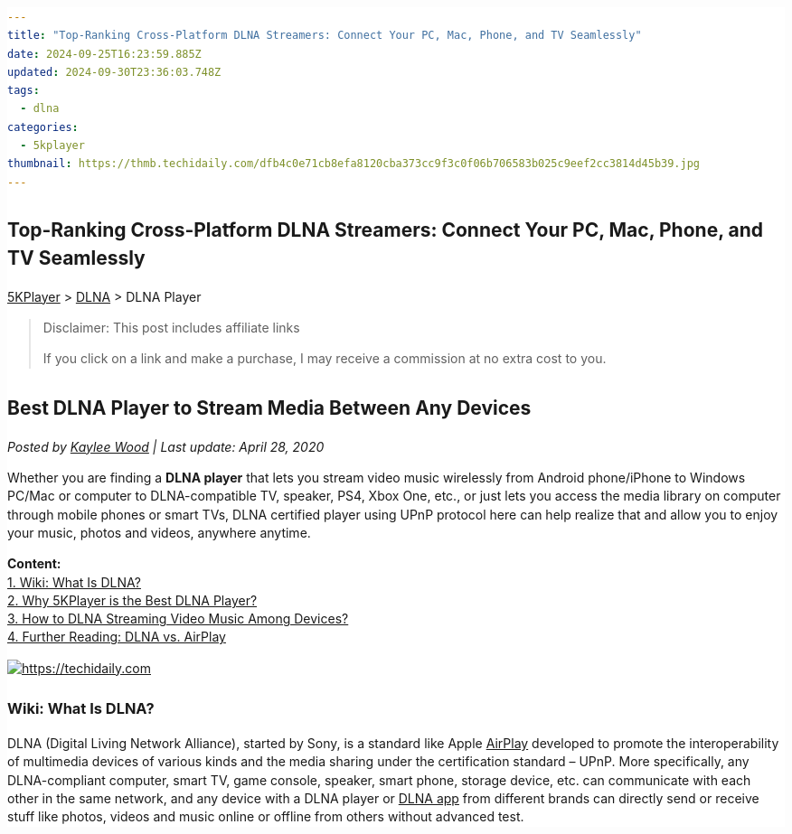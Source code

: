 ```yaml
---
title: "Top-Ranking Cross-Platform DLNA Streamers: Connect Your PC, Mac, Phone, and TV Seamlessly"
date: 2024-09-25T16:23:59.885Z
updated: 2024-09-30T23:36:03.748Z
tags:
  - dlna
categories:
  - 5kplayer
thumbnail: https://thmb.techidaily.com/dfb4c0e71cb8efa8120cba373cc9f3c0f06b706583b025c9eef2cc3814d45b39.jpg
---
```


## Top-Ranking Cross-Platform DLNA Streamers: Connect Your PC, Mac, Phone, and TV Seamlessly

[5KPlayer](https://tools.techidaily.com/5kplayer/products/) \> [DLNA](https://tools.techidaily.com/5kplayer/dlna/) \> DLNA Player

>  Disclaimer: This post includes affiliate links
>
>  If you click on a link and make a purchase, I may receive a commission at no extra cost to you.
>

## Best DLNA Player to Stream Media Between Any Devices

 _Posted by [Kaylee Wood](https://www.quora.com/profile/Amanda-Hu-21) | Last update: April 28, 2020_

Whether you are finding a **DLNA player** that lets you stream video music wirelessly from Android phone/iPhone to Windows PC/Mac or computer to DLNA-compatible TV, speaker, PS4, Xbox One, etc., or just lets you access the media library on computer through mobile phones or smart TVs, DLNA certified player using UPnP protocol here can help realize that and allow you to enjoy your music, photos and videos, anywhere anytime.

**Content:**  
[1\. Wiki: What Is DLNA?](https://tools.techidaily.com/5kplayer/dlna/)  
[2\. Why 5KPlayer is the Best DLNA Player?](https://tools.techidaily.com/5kplayer/dlna/)  
[3\. How to DLNA Streaming Video Music Among Devices?](https://tools.techidaily.com/5kplayer/dlna/)   
[4\. Further Reading: DLNA vs. AirPlay](https://tools.techidaily.com/5kplayer/dlna/) 


<a href="https://bluettius.sjv.io/c/5597632/2139109/17108" target="_top" id="2139109">
  <img src="//a.impactradius-go.com/display-ad/17108-2139109" border="0" alt="https://techidaily.com" width="320" height="90"/>
</a>
<img height="0" width="0" src="https://bluettius.sjv.io/i/5597632/2139109/17108" style="position:absolute;visibility:hidden;" border="0" />


### **Wiki: What Is DLNA?**

DLNA (Digital Living Network Alliance), started by Sony, is a standard like Apple [AirPlay](https://tools.techidaily.com/5kplayer/airplay/) developed to promote the interoperability of multimedia devices of various kinds and the media sharing under the certification standard – UPnP. More specifically, any DLNA-compliant computer, smart TV, game console, speaker, smart phone, storage device, etc. can communicate with each other in the same network, and any device with a DLNA player or [DLNA app](https://tools.techidaily.com/5kplayer/dlna/) from different brands can directly send or receive stuff like photos, videos and music online or offline from others without advanced test.

